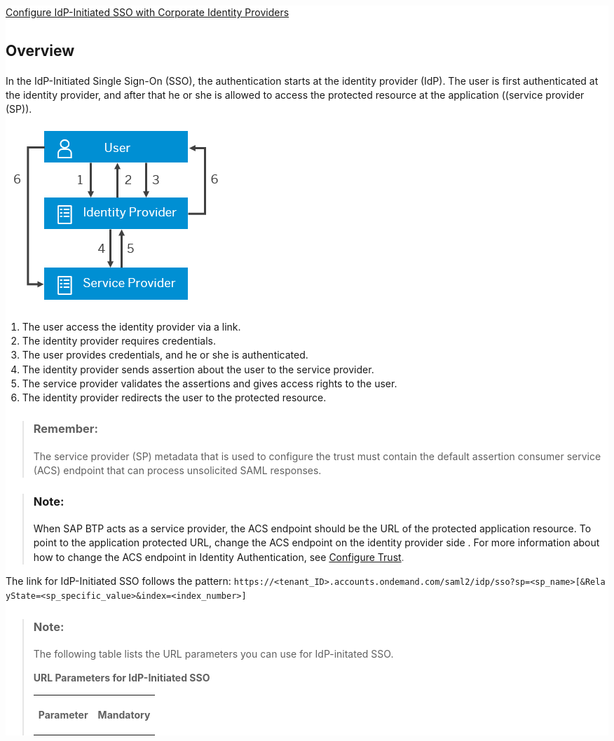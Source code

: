 [Configure IdP-Initiated SSO with Corporate Identity Providers](configure-idp-initiated-sso-with-corporate-identity-providers-d483a52.md#loiod483a52be22946d5a05951b0fa16221f "This document shows you how to configure identity provider (IdP) initiated single sign-on (SSO) with corporate identity providers.")

<a name="idp_initiated_overview"/>



## Overview

In the IdP-Initiated Single Sign-On \(SSO\), the authentication starts at the identity provider \(IdP\). The user is first authenticated at the identity provider, and after that he or she is allowed to access the protected resource at the application \(\(service provider \(SP\)\).

![](images/IdP-Initiated_SSO_c85c0aa.png)

1.  The user access the identity provider via a link.
2.  The identity provider requires credentials.
3.  The user provides credentials, and he or she is authenticated.
4.  The identity provider sends assertion about the user to the service provider.
5.  The service provider validates the assertions and gives access rights to the user.
6.  The identity provider redirects the user to the protected resource.

> ### Remember:  
> The service provider \(SP\) metadata that is used to configure the trust must contain the default assertion consumer service \(ACS\) endpoint that can process unsolicited SAML responses.

> ### Note:  
> When SAP BTP acts as a service provider, the ACS endpoint should be the URL of the protected application resource. To point to the application protected URL, change the ACS endpoint on the identity provider side . For more information about how to change the ACS endpoint in Identity Authentication, see [Configure Trust](configure-trust-f96e4c5.md).

The link for IdP-Initiated SSO follows the pattern: `https://<tenant_ID>.accounts.ondemand.com/saml2/idp/sso?sp=<sp_name>[&RelayState=<sp_specific_value>&index=<index_number>]`

> ### Note:  
> The following table lists the URL parameters you can use for IdP-initated SSO.
> 
> **URL Parameters for IdP-Initiated SSO**
> 
> 
> <table>
> <tr>
> <th valign="top">
> 
> Parameter
> 
> </th>
> <th valign="top">
> 
> Mandatory
> 